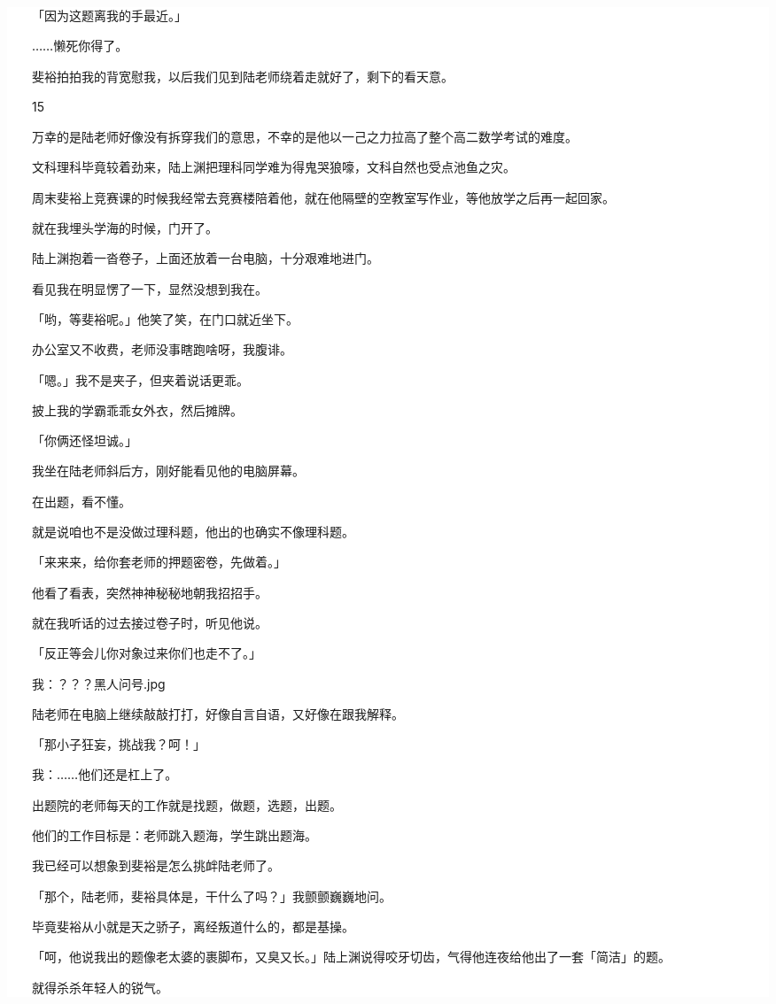 &emsp;&emsp;「因为这题离我的手最近。」  
  
&emsp;&emsp;……懒死你得了。  
  
&emsp;&emsp;斐裕拍拍我的背宽慰我，以后我们见到陆老师绕着走就好了，剩下的看天意。  
  
&emsp;&emsp;15  
  
&emsp;&emsp;万幸的是陆老师好像没有拆穿我们的意思，不幸的是他以一己之力拉高了整个高二数学考试的难度。  
  
&emsp;&emsp;文科理科毕竟较着劲来，陆上渊把理科同学难为得鬼哭狼嚎，文科自然也受点池鱼之灾。  
  
&emsp;&emsp;周末斐裕上竞赛课的时候我经常去竞赛楼陪着他，就在他隔壁的空教室写作业，等他放学之后再一起回家。  
  
&emsp;&emsp;就在我埋头学海的时候，门开了。  
  
&emsp;&emsp;陆上渊抱着一沓卷子，上面还放着一台电脑，十分艰难地进门。  
  
&emsp;&emsp;看见我在明显愣了一下，显然没想到我在。  
  
&emsp;&emsp;「哟，等斐裕呢。」他笑了笑，在门口就近坐下。  
  
&emsp;&emsp;办公室又不收费，老师没事瞎跑啥呀，我腹诽。  
  
&emsp;&emsp;「嗯。」我不是夹子，但夹着说话更乖。  
  
&emsp;&emsp;披上我的学霸乖乖女外衣，然后摊牌。  
  
&emsp;&emsp;「你俩还怪坦诚。」  
  
&emsp;&emsp;我坐在陆老师斜后方，刚好能看见他的电脑屏幕。  
  
&emsp;&emsp;在出题，看不懂。  
  
&emsp;&emsp;就是说咱也不是没做过理科题，他出的也确实不像理科题。  
  
&emsp;&emsp;「来来来，给你套老师的押题密卷，先做着。」  
  
&emsp;&emsp;他看了看表，突然神神秘秘地朝我招招手。  
  
&emsp;&emsp;就在我听话的过去接过卷子时，听见他说。  
  
&emsp;&emsp;「反正等会儿你对象过来你们也走不了。」  
  
&emsp;&emsp;我：？？？黑人问号.jpg  
  
&emsp;&emsp;陆老师在电脑上继续敲敲打打，好像自言自语，又好像在跟我解释。  
  
&emsp;&emsp;「那小子狂妄，挑战我？呵！」  
  
&emsp;&emsp;我：……他们还是杠上了。  
  
&emsp;&emsp;出题院的老师每天的工作就是找题，做题，选题，出题。  
  
&emsp;&emsp;他们的工作目标是：老师跳入题海，学生跳出题海。  
  
&emsp;&emsp;我已经可以想象到斐裕是怎么挑衅陆老师了。  
  
&emsp;&emsp;「那个，陆老师，斐裕具体是，干什么了吗？」我颤颤巍巍地问。  
  
&emsp;&emsp;毕竟斐裕从小就是天之骄子，离经叛道什么的，都是基操。  
  
&emsp;&emsp;「呵，他说我出的题像老太婆的裹脚布，又臭又长。」陆上渊说得咬牙切齿，气得他连夜给他出了一套「简洁」的题。  
  
&emsp;&emsp;就得杀杀年轻人的锐气。  
  